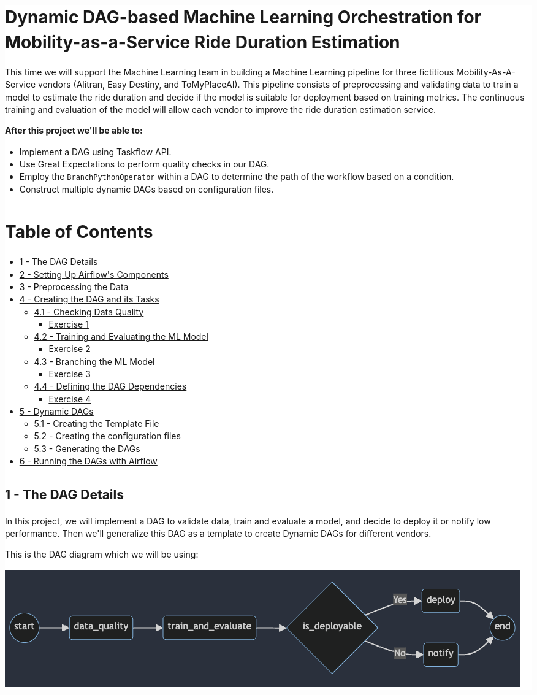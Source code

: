 # Dynamic DAG-based Machine Learning Orchestration for Mobility-as-a-Service Ride Duration Estimation

This time we will support the Machine Learning team in building a Machine 
Learning pipeline for three fictitious Mobility-As-A-Service vendors 
(Alitran, Easy Destiny, and ToMyPlaceAI). This pipeline consists of 
preprocessing and validating data to train a model to estimate the ride duration 
and decide if the model is suitable for deployment based on training metrics. 
The continuous training and evaluation of the model will allow each vendor to 
improve the ride duration estimation service.

**After this project we'll be able to:**

- Implement a DAG using Taskflow API.
- Use Great Expectations to perform quality checks in our DAG.
- Employ the `BranchPythonOperator` within a DAG to determine the path of the 
workflow based on a condition.
- Construct multiple dynamic DAGs based on configuration files.

# Table of Contents
- [1 - The DAG Details](#1)
- [2 - Setting Up Airflow's Components](#2)
- [3 - Preprocessing the Data](#3)
- [4 - Creating the DAG and its Tasks](#4)
    - [4.1 - Checking Data Quality](#4-1)
        - [Exercise 1](#ex01)
    - [4.2 - Training and Evaluating the ML Model](#4-2)
        - [Exercise 2](#ex02)
    - [4.3 - Branching the ML Model](#4-3)
        - [Exercise 3](#ex03)
    - [4.4 - Defining the DAG Dependencies](#4-4)
        - [Exercise 4](#ex04)
- [5 - Dynamic DAGs](#5)
    - [5.1 - Creating the Template File](#5-1)
    - [5.2 - Creating the configuration files](#5-2)
    - [5.3 - Generating the DAGs](#5-3)
- [6 - Running the DAGs with Airflow](#6)

<div id='1'/>

## 1 - The DAG Details

In this project, we will implement a DAG to validate data, train and evaluate 
a model, and decide to deploy it or notify low performance. Then we'll generalize 
this DAG as a template to create Dynamic DAGs for different
vendors.

This is the DAG diagram which we will be using:

![DAG_outline](./images/DAG_outline.png)
